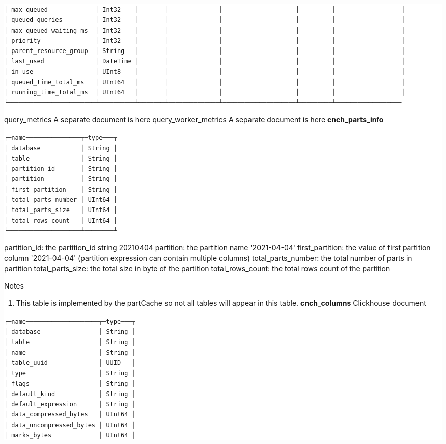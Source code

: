 ```
│ max_queued             │ Int32    │       │              │                    │         │                  │
│ queued_queries         │ Int32    │       │              │                    │         │                  │
│ max_queued_waiting_ms  │ Int32    │       │              │                    │         │                  │
│ priority               │ Int32    │       │              │                    │         │                  │
│ parent_resource_group  │ String   │       │              │                    │         │                  │
│ last_used              │ DateTime │       │              │                    │         │                  │
│ in_use                 │ UInt8    │       │              │                    │         │                  │
│ queued_time_total_ms   │ UInt64   │       │              │                    │         │                  │
│ running_time_total_ms  │ UInt64   │       │              │                    │         │                  │
└────────────────────────┴──────────┴───────┴──────────────┴────────────────────┴─────────┴──────────────────
```

query_metrics
A separate document is here
query_worker_metrics
A separate document is here
**cnch_parts_info**
```
┌─name───────────────┬─type───┬
│ database           │ String │
│ table              │ String │
│ partition_id       │ String │
│ partition          │ String │
│ first_partition    │ String │
│ total_parts_number │ UInt64 │
│ total_parts_size   │ UInt64 │
│ total_rows_count   │ UInt64 │
└────────────────────┴────────┴
```

partition_id: the partition_id string 20210404
partition: the partition name '2021-04-04'
first_partition: the value of first partition column '2021-04-04' (partition expression can contain multiple columns)
total_parts_number: the total number of parts in partition
total_parts_size: the total size in byte of the partition
total_rows_count: the total rows count of the partition

Notes
1. This table is implemented by the partCache so not all tables will appear in this table.
**cnch_columns**
Clickhouse document
```
┌─name────────────────────┬─type───┬
│ database                │ String │
│ table                   │ String │
│ name                    │ String │
│ table_uuid              │ UUID   │
│ type                    │ String │
│ flags                   │ String │
│ default_kind            │ String │
│ default_expression      │ String │
│ data_compressed_bytes   │ UInt64 │
│ data_uncompressed_bytes │ UInt64 │
│ marks_bytes             │ UInt64 │
```